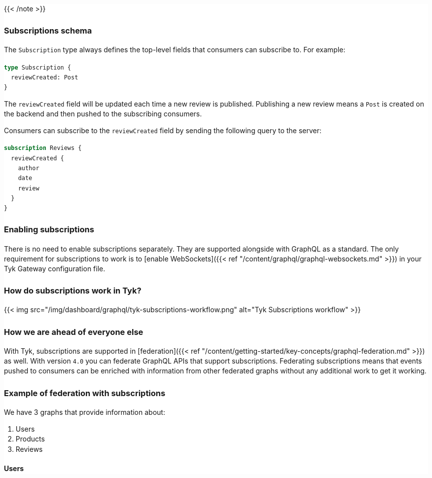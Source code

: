 {{< /note >}}
### Subscriptions schema

The `Subscription` type always defines the top-level fields that consumers can subscribe to. For example:

```graphql
type Subscription {
  reviewCreated: Post
}
```

The `reviewCreated` field will be updated each time a new review is published. Publishing a new review means a `Post` is created on the backend and then pushed to the subscribing consumers.

Consumers can subscribe to the `reviewCreated` field by sending the following query to the server:

```graphql
subscription Reviews {
  reviewCreated {
    author
    date
    review
  }
}
```

### Enabling subscriptions

There is no need to enable subscriptions separately. They are supported alongside with GraphQL as a standard. The only requirement for subscriptions to work is to [enable WebSockets]({{< ref "/content/graphql/graphql-websockets.md" >}}) in your Tyk Gateway configuration file.

### How do subscriptions work in Tyk?

{{< img src="/img/dashboard/graphql/tyk-subscriptions-workflow.png" alt="Tyk Subscriptions workflow" >}}

### How we are ahead of everyone else

With Tyk, subscriptions are supported in [federation]({{< ref "/content/getting-started/key-concepts/graphql-federation.md" >}}) as well. With version `4.0` you can federate GraphQL APIs that support subscriptions. Federating subscriptions means that events pushed to consumers can be enriched with information from other federated graphs without any additional work to get it working.

### Example of federation with subscriptions

We have 3 graphs that provide information about:

1. Users
2. Products
3. Reviews

#### Users
